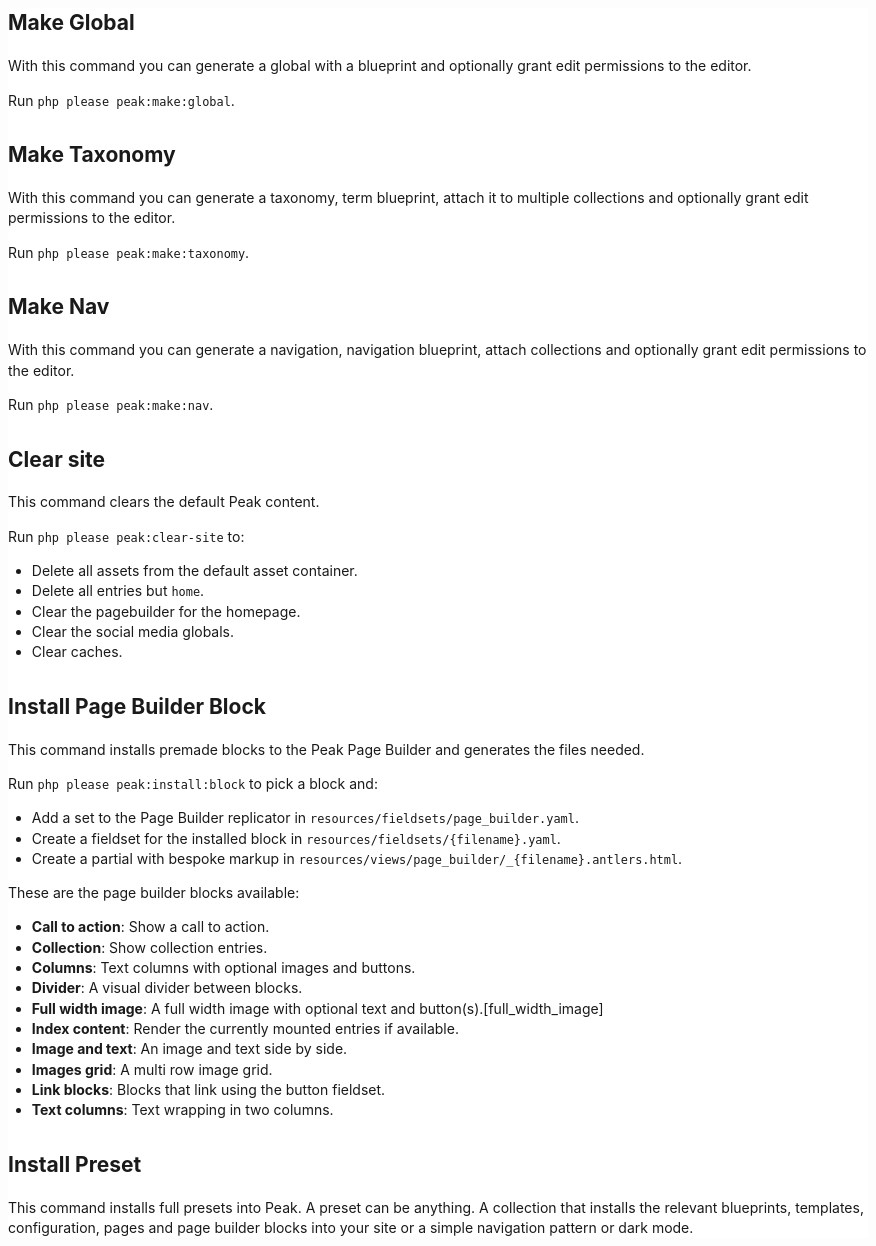 ## Make Global
With this command you can generate a global with a blueprint and optionally grant edit permissions to the editor.

Run `php please peak:make:global`.

## Make Taxonomy
With this command you can generate a taxonomy, term blueprint, attach it to multiple collections and optionally grant edit permissions to the editor.

Run `php please peak:make:taxonomy`.

## Make Nav
With this command you can generate a navigation, navigation blueprint, attach collections and optionally grant edit permissions to the editor.

Run `php please peak:make:nav`.

## Clear site
This command clears the default Peak content.

Run `php please peak:clear-site` to:

* Delete all assets from the default asset container.
* Delete all entries but `home`.
* Clear the pagebuilder for the homepage.
* Clear the social media globals.
* Clear caches.

## Install Page Builder Block
This command installs premade blocks to the Peak Page Builder and generates the files needed.

Run `php please peak:install:block` to pick a block and:

* Add a set to the Page Builder replicator in `resources/fieldsets/page_builder.yaml`.
* Create a fieldset for the installed block in `resources/fieldsets/{filename}.yaml`.
* Create a partial with bespoke markup in `resources/views/page_builder/_{filename}.antlers.html`.

These are the page builder blocks available:
* **Call to action**: Show a call to action.
* **Collection**: Show collection entries.
* **Columns**: Text columns with optional images and buttons.
* **Divider**: A visual divider between blocks.
* **Full width image**: A full width image with optional text and button(s).[full_width_image]
* **Index content**: Render the currently mounted entries if available.
* **Image and text**: An image and text side by side.
* **Images grid**: A multi row image grid.
* **Link blocks**: Blocks that link using the button fieldset.
* **Text columns**: Text wrapping in two columns.

## Install Preset
This command installs full presets into Peak. A preset can be anything. A collection that installs the relevant blueprints, templates, configuration, pages and page builder blocks into your site or a simple navigation pattern or dark mode.
